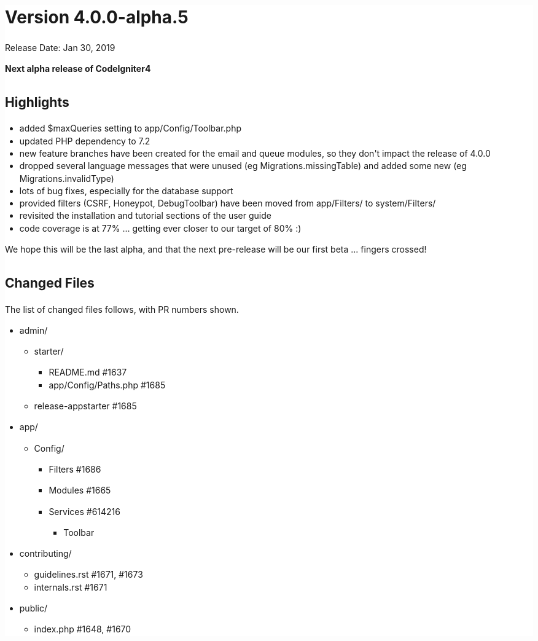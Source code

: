 # Version 4.0.0-alpha.5

Release Date: Jan 30, 2019

**Next alpha release of CodeIgniter4**

<div class="contents" local="" depth="2">

</div>

## Highlights

- added \$maxQueries setting to app/Config/Toolbar.php
- updated PHP dependency to 7.2
- new feature branches have been created for the email and queue
  modules, so they don't impact the release of 4.0.0
- dropped several language messages that were unused (eg
  Migrations.missingTable) and added some new (eg
  Migrations.invalidType)
- lots of bug fixes, especially for the database support
- provided filters (CSRF, Honeypot, DebugToolbar) have been moved from
  app/Filters/ to system/Filters/
- revisited the installation and tutorial sections of the user guide
- code coverage is at 77% ... getting ever closer to our target of 80%
  :)

We hope this will be the last alpha, and that the next pre-release will
be our first beta ... fingers crossed!

## Changed Files

The list of changed files follows, with PR numbers shown.

- admin/  
  - starter/  
    - README.md \#1637
    - app/Config/Paths.php \#1685

  - release-appstarter \#1685

- app/  
  - Config/  
    - Filters \#1686

    - Modules \#1665

    - Services \#614216  
      - Toolbar

- contributing/  
  - guidelines.rst \#1671, \#1673
  - internals.rst \#1671

- public/  
  - index.php \#1648, \#1670
